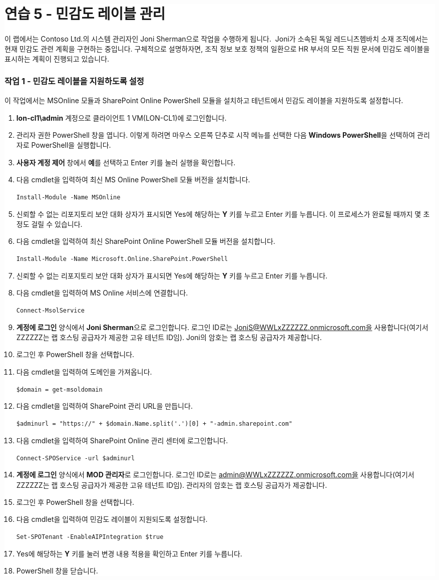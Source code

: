 ﻿# 연습 5 - 민감도 레이블 관리

이 랩에서는 Contoso Ltd.의 시스템 관리자인 Joni Sherman으로 작업을 수행하게 됩니다. 
Joni가 소속된 독일 레드니츠헴바치 소재 조직에서는 현재 민감도 관련 계획을 구현하는 중입니다. 구체적으로 설명하자면, 조직 정보 보호 정책의 일환으로 HR 부서의 모든 직원 문서에 민감도 레이블을 표시하는 계획이 진행되고 있습니다.

### 작업 1 - 민감도 레이블을 지원하도록 설정

이 작업에서는 MSOnline 모듈과 SharePoint Online PowerShell 모듈을 설치하고 테넌트에서 민감도 레이블을 지원하도록 설정합니다.

1. **lon-cl1\admin** 계정으로 클라이언트 1 VM(LON-CL1)에 로그인합니다.

2. 관리자 권한 PowerShell 창을 엽니다. 이렇게 하려면 마우스 오른쪽 단추로 시작 메뉴를 선택한 다음 **Windows PowerShell**을 선택하여 관리자로 PowerShell을 실행합니다.

3. **사용자 계정 제어** 창에서 **예**를 선택하고 Enter 키를 눌러 실행을 확인합니다.

4. 다음 cmdlet을 입력하여 최신 MS Online PowerShell 모듈 버전을 설치합니다.

   `Install-Module -Name MSOnline`

5. 신뢰할 수 없는 리포지토리 보안 대화 상자가 표시되면 Yes에 해당하는 **Y** 키를 누르고 Enter 키를 누릅니다.  이 프로세스가 완료될 때까지 몇 초 정도 걸릴 수 있습니다.

6. 다음 cmdlet을 입력하여 최신 SharePoint Online PowerShell 모듈 버전을 설치합니다.

    `Install-Module -Name Microsoft.Online.SharePoint.PowerShell`

7. 신뢰할 수 없는 리포지토리 보안 대화 상자가 표시되면 Yes에 해당하는 **Y** 키를 누르고 Enter 키를 누릅니다.

8. 다음 cmdlet을 입력하여 MS Online 서비스에 연결합니다.

    `Connect-MsolService`

9. **계정에 로그인** 양식에서 **Joni Sherman**으로 로그인합니다. 로그인 ID로는 JoniS@WWLxZZZZZZ.onmicrosoft.com을 사용합니다(여기서 ZZZZZZ는 랩 호스팅 공급자가 제공한 고유 테넌트 ID임).  Joni의 암호는 랩 호스팅 공급자가 제공합니다.

10. 로그인 후 PowerShell 창을 선택합니다.

11. 다음 cmdlet을 입력하여 도메인을 가져옵니다.

    `$domain = get-msoldomain`

12. 다음 cmdlet을 입력하여 SharePoint 관리 URL을 만듭니다.

    `$adminurl = "https://" + $domain.Name.split('.')[0] + "-admin.sharepoint.com"`

13. 다음 cmdlet을 입력하여 SharePoint Online 관리 센터에 로그인합니다.

    `Connect-SPOService -url $adminurl`

14. **계정에 로그인** 양식에서 **MOD 관리자**로 로그인합니다. 로그인 ID로는 admin@WWLxZZZZZZ.onmicrosoft.com을 사용합니다(여기서 ZZZZZZ는 랩 호스팅 공급자가 제공한 고유 테넌트 ID임).  관리자의 암호는 랩 호스팅 공급자가 제공합니다.

15. 로그인 후 PowerShell 창을 선택합니다.

16. 다음 cmdlet을 입력하여 민감도 레이블이 지원되도록 설정합니다.

    `Set-SPOTenant -EnableAIPIntegration $true`

17. Yes에 해당하는 **Y** 키를 눌러 변경 내용 적용을 확인하고 Enter 키를 누릅니다. 

18. PowerShell 창을 닫습니다.
